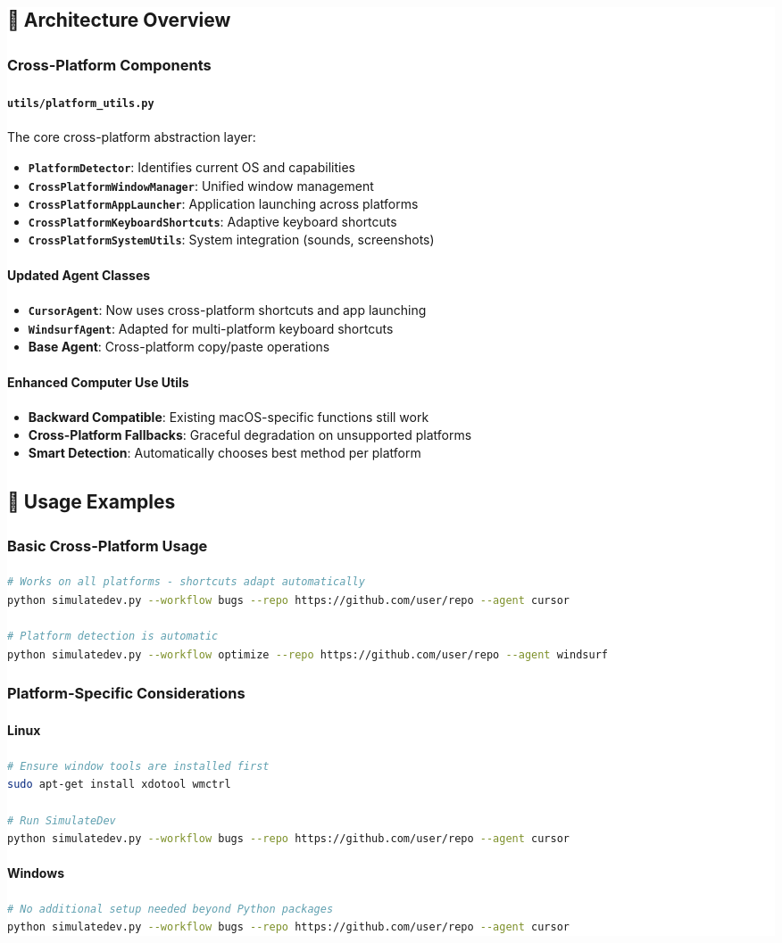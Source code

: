 ## 🔧 Architecture Overview

### Cross-Platform Components

#### `utils/platform_utils.py`
The core cross-platform abstraction layer:

- **`PlatformDetector`**: Identifies current OS and capabilities
- **`CrossPlatformWindowManager`**: Unified window management
- **`CrossPlatformAppLauncher`**: Application launching across platforms
- **`CrossPlatformKeyboardShortcuts`**: Adaptive keyboard shortcuts
- **`CrossPlatformSystemUtils`**: System integration (sounds, screenshots)

#### Updated Agent Classes
- **`CursorAgent`**: Now uses cross-platform shortcuts and app launching
- **`WindsurfAgent`**: Adapted for multi-platform keyboard shortcuts
- **Base Agent**: Cross-platform copy/paste operations

#### Enhanced Computer Use Utils
- **Backward Compatible**: Existing macOS-specific functions still work
- **Cross-Platform Fallbacks**: Graceful degradation on unsupported platforms
- **Smart Detection**: Automatically chooses best method per platform

## 🎯 Usage Examples

### Basic Cross-Platform Usage
```bash
# Works on all platforms - shortcuts adapt automatically
python simulatedev.py --workflow bugs --repo https://github.com/user/repo --agent cursor

# Platform detection is automatic
python simulatedev.py --workflow optimize --repo https://github.com/user/repo --agent windsurf
```

### Platform-Specific Considerations

#### Linux
```bash
# Ensure window tools are installed first
sudo apt-get install xdotool wmctrl

# Run SimulateDev
python simulatedev.py --workflow bugs --repo https://github.com/user/repo --agent cursor
```

#### Windows
```bash
# No additional setup needed beyond Python packages
python simulatedev.py --workflow bugs --repo https://github.com/user/repo --agent cursor
```
